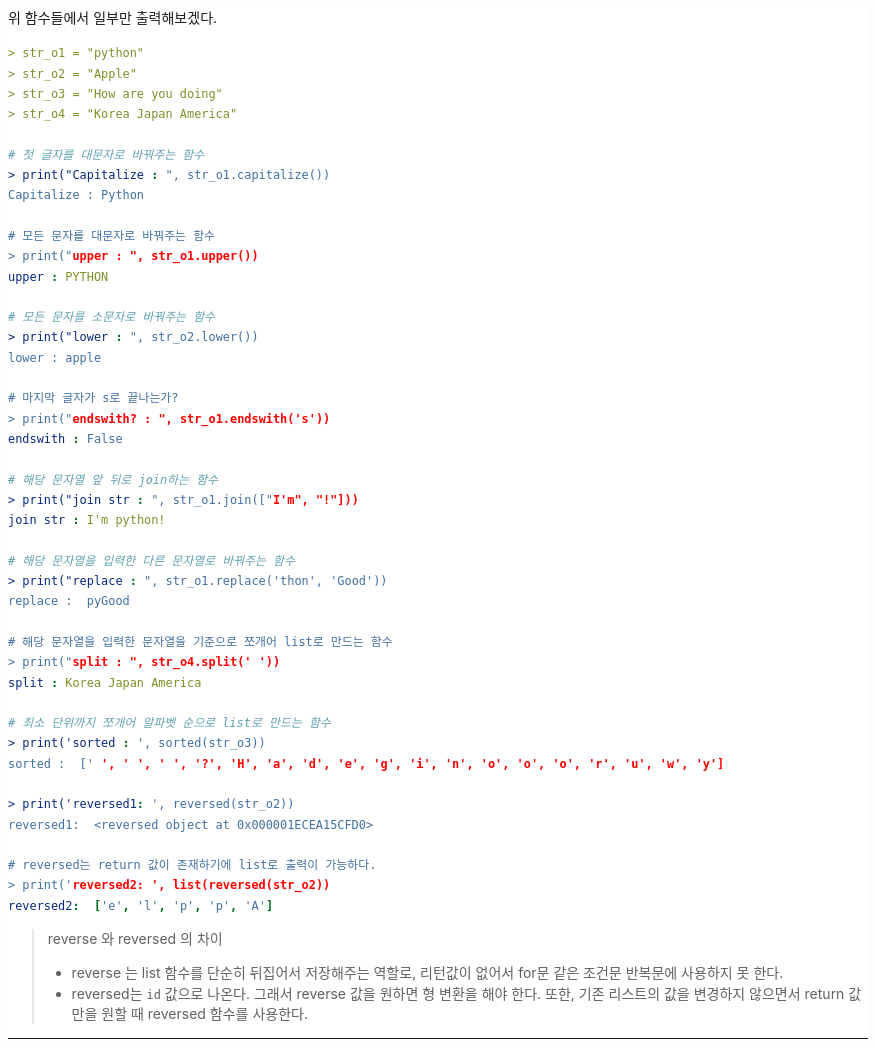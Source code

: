위 함수들에서 일부만 출력해보겠다.

```yml
> str_o1 = "python"
> str_o2 = "Apple"
> str_o3 = "How are you doing"
> str_o4 = "Korea Japan America"

# 첫 글자를 대문자로 바꿔주는 함수
> print("Capitalize : ", str_o1.capitalize())
Capitalize : Python

# 모든 문자를 대문자로 바꿔주는 함수
> print("upper : ", str_o1.upper())
upper : PYTHON

# 모든 문자를 소문자로 바꿔주는 함수
> print("lower : ", str_o2.lower())
lower : apple

# 마지막 글자가 s로 끝나는가?
> print("endswith? : ", str_o1.endswith('s'))
endswith : False

# 해당 문자열 앞 뒤로 join하는 함수
> print("join str : ", str_o1.join(["I'm", "!"]))
join str : I'm python!

# 해당 문자열을 입력한 다른 문자열로 바꿔주는 함수
> print("replace : ", str_o1.replace('thon', 'Good'))
replace :  pyGood

# 해당 문자열을 입력한 문자열을 기준으로 쪼개어 list로 만드는 함수
> print("split : ", str_o4.split(' '))
split : Korea Japan America

# 최소 단위까지 쪼개어 알파벳 순으로 list로 만드는 함수
> print('sorted : ', sorted(str_o3))
sorted :  [' ', ' ', ' ', '?', 'H', 'a', 'd', 'e', 'g', 'i', 'n', 'o', 'o', 'o', 'r', 'u', 'w', 'y']

> print('reversed1: ', reversed(str_o2))
reversed1:  <reversed object at 0x000001ECEA15CFD0>

# reversed는 return 값이 존재하기에 list로 출력이 가능하다.
> print('reversed2: ', list(reversed(str_o2))
reversed2:  ['e', 'l', 'p', 'p', 'A']


```

> reverse 와 reversed 의 차이
>
> - reverse 는 list 함수를 단순히 뒤집어서 저장해주는 역할로, 리턴값이 없어서 for문 같은 조건문 반복문에 사용하지 못 한다.
> - reversed는 `id` 값으로 나온다. 그래서 reverse 값을 원하면 형 변환을 해야 한다. 또한, 기존 리스트의 값을 변경하지 않으면서 return 값만을 원할 때 reversed 함수를 사용한다.

---